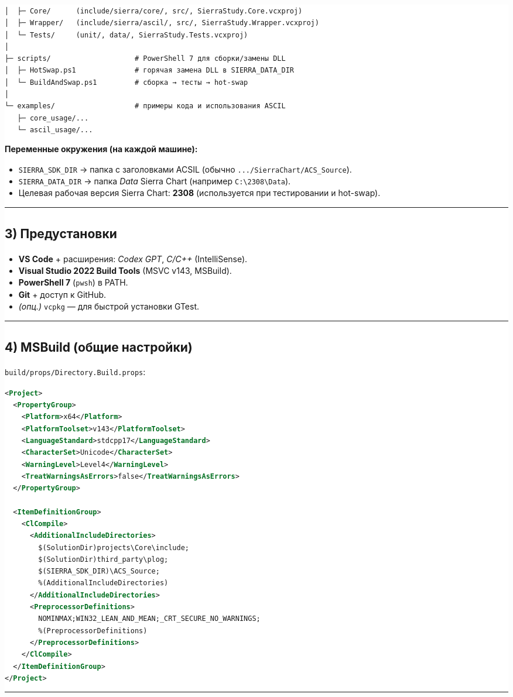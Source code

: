 ```
│  ├─ Core/      (include/sierra/core/, src/, SierraStudy.Core.vcxproj)
│  ├─ Wrapper/   (include/sierra/ascil/, src/, SierraStudy.Wrapper.vcxproj)
│  └─ Tests/     (unit/, data/, SierraStudy.Tests.vcxproj)
│
├─ scripts/                    # PowerShell 7 для сборки/замены DLL
│  ├─ HotSwap.ps1              # горячая замена DLL в SIERRA_DATA_DIR
│  └─ BuildAndSwap.ps1         # сборка → тесты → hot‑swap
│
└─ examples/                   # примеры кода и использования ASCIL
   ├─ core_usage/...
   └─ ascil_usage/...
```

**Переменные окружения (на каждой машине):**
- `SIERRA_SDK_DIR` → папка с заголовками ACSIL (обычно `.../SierraChart/ACS_Source`).
- `SIERRA_DATA_DIR` → папка *Data* Sierra Chart (например `C:\2308\Data`).
- Целевая рабочая версия Sierra Chart: **2308** (используется при тестировании и hot-swap).

---

## 3) Предустановки
- **VS Code** + расширения: *Codex GPT*, *C/C++* (IntelliSense).
- **Visual Studio 2022 Build Tools** (MSVC v143, MSBuild).
- **PowerShell 7** (`pwsh`) в PATH.
- **Git** + доступ к GitHub.
- *(опц.)* `vcpkg` — для быстрой установки GTest.

---

## 4) MSBuild (общие настройки)
`build/props/Directory.Build.props`:
```xml
<Project>
  <PropertyGroup>
    <Platform>x64</Platform>
    <PlatformToolset>v143</PlatformToolset>
    <LanguageStandard>stdcpp17</LanguageStandard>
    <CharacterSet>Unicode</CharacterSet>
    <WarningLevel>Level4</WarningLevel>
    <TreatWarningsAsErrors>false</TreatWarningsAsErrors>
  </PropertyGroup>

  <ItemDefinitionGroup>
    <ClCompile>
      <AdditionalIncludeDirectories>
        $(SolutionDir)projects\Core\include;
        $(SolutionDir)third_party\plog;
        $(SIERRA_SDK_DIR)\ACS_Source;
        %(AdditionalIncludeDirectories)
      </AdditionalIncludeDirectories>
      <PreprocessorDefinitions>
        NOMINMAX;WIN32_LEAN_AND_MEAN;_CRT_SECURE_NO_WARNINGS;
        %(PreprocessorDefinitions)
      </PreprocessorDefinitions>
    </ClCompile>
  </ItemDefinitionGroup>
</Project>
```

---
